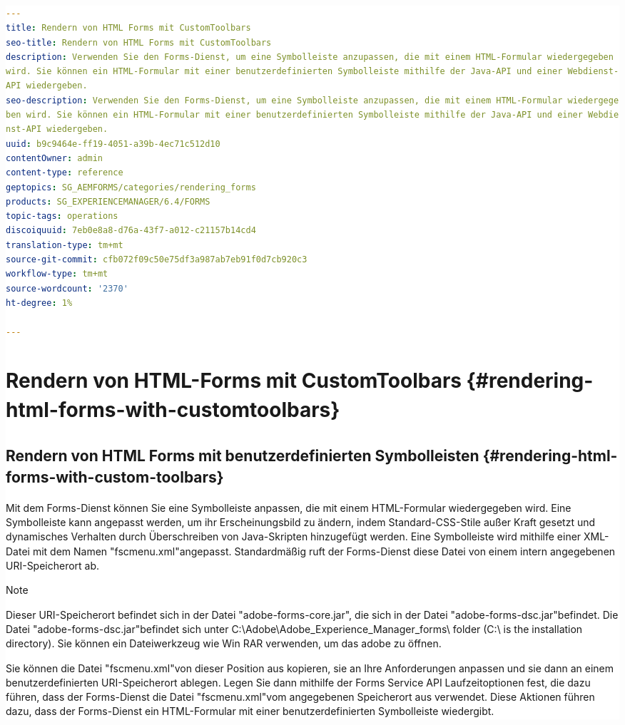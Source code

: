 ```yaml
---
title: Rendern von HTML Forms mit CustomToolbars
seo-title: Rendern von HTML Forms mit CustomToolbars
description: Verwenden Sie den Forms-Dienst, um eine Symbolleiste anzupassen, die mit einem HTML-Formular wiedergegeben wird. Sie können ein HTML-Formular mit einer benutzerdefinierten Symbolleiste mithilfe der Java-API und einer Webdienst-API wiedergeben.
seo-description: Verwenden Sie den Forms-Dienst, um eine Symbolleiste anzupassen, die mit einem HTML-Formular wiedergegeben wird. Sie können ein HTML-Formular mit einer benutzerdefinierten Symbolleiste mithilfe der Java-API und einer Webdienst-API wiedergeben.
uuid: b9c9464e-ff19-4051-a39b-4ec71c512d10
contentOwner: admin
content-type: reference
geptopics: SG_AEMFORMS/categories/rendering_forms
products: SG_EXPERIENCEMANAGER/6.4/FORMS
topic-tags: operations
discoiquuid: 7eb0e8a8-d76a-43f7-a012-c21157b14cd4
translation-type: tm+mt
source-git-commit: cfb072f09c50e75df3a987ab7eb91f0d7cb920c3
workflow-type: tm+mt
source-wordcount: '2370'
ht-degree: 1%

---
```



# Rendern von HTML-Forms mit CustomToolbars {#rendering-html-forms-with-customtoolbars}

## Rendern von HTML Forms mit benutzerdefinierten Symbolleisten {#rendering-html-forms-with-custom-toolbars}

Mit dem Forms-Dienst können Sie eine Symbolleiste anpassen, die mit einem HTML-Formular wiedergegeben wird. Eine Symbolleiste kann angepasst werden, um ihr Erscheinungsbild zu ändern, indem Standard-CSS-Stile außer Kraft gesetzt und dynamisches Verhalten durch Überschreiben von Java-Skripten hinzugefügt werden. Eine Symbolleiste wird mithilfe einer XML-Datei mit dem Namen &quot;fscmenu.xml&quot;angepasst. Standardmäßig ruft der Forms-Dienst diese Datei von einem intern angegebenen URI-Speicherort ab.

>[!NOTE]
>
>Dieser URI-Speicherort befindet sich in der Datei &quot;adobe-forms-core.jar&quot;, die sich in der Datei &quot;adobe-forms-dsc.jar&quot;befindet. Die Datei &quot;adobe-forms-dsc.jar&quot;befindet sich unter C:\Adobe\Adobe_Experience_Manager_forms\ folder (C:\ is the installation directory). Sie können ein Dateiwerkzeug wie Win RAR verwenden, um das adobe zu öffnen.

Sie können die Datei &quot;fscmenu.xml&quot;von dieser Position aus kopieren, sie an Ihre Anforderungen anpassen und sie dann an einem benutzerdefinierten URI-Speicherort ablegen. Legen Sie dann mithilfe der Forms Service API Laufzeitoptionen fest, die dazu führen, dass der Forms-Dienst die Datei &quot;fscmenu.xml&quot;vom angegebenen Speicherort aus verwendet. Diese Aktionen führen dazu, dass der Forms-Dienst ein HTML-Formular mit einer benutzerdefinierten Symbolleiste wiedergibt.
